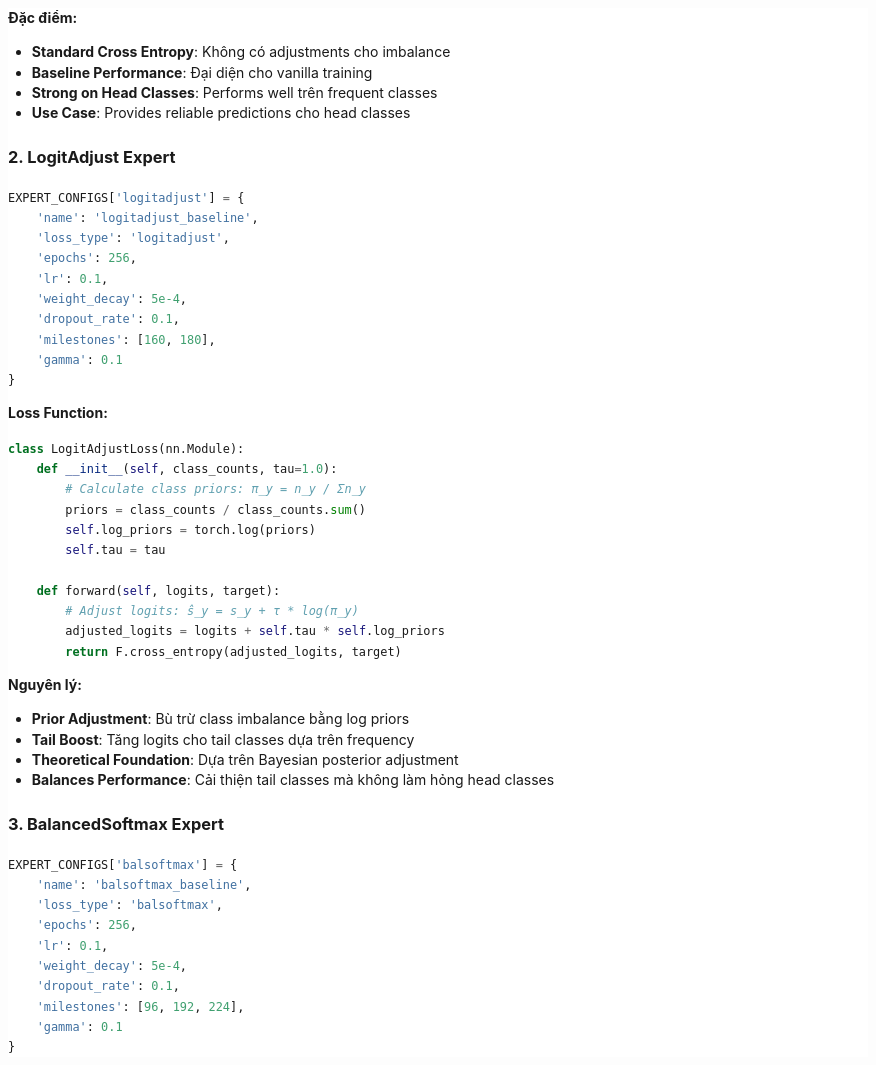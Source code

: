 **Đặc điểm:**
- **Standard Cross Entropy**: Không có adjustments cho imbalance
- **Baseline Performance**: Đại diện cho vanilla training
- **Strong on Head Classes**: Performs well trên frequent classes
- **Use Case**: Provides reliable predictions cho head classes

### 2. LogitAdjust Expert

```python
EXPERT_CONFIGS['logitadjust'] = {
    'name': 'logitadjust_baseline',
    'loss_type': 'logitadjust',
    'epochs': 256, 
    'lr': 0.1,
    'weight_decay': 5e-4,
    'dropout_rate': 0.1,
    'milestones': [160, 180],
    'gamma': 0.1
}
```

**Loss Function:**
```python
class LogitAdjustLoss(nn.Module):
    def __init__(self, class_counts, tau=1.0):
        # Calculate class priors: π_y = n_y / Σn_y  
        priors = class_counts / class_counts.sum()
        self.log_priors = torch.log(priors)
        self.tau = tau
    
    def forward(self, logits, target):
        # Adjust logits: ŝ_y = s_y + τ * log(π_y)
        adjusted_logits = logits + self.tau * self.log_priors
        return F.cross_entropy(adjusted_logits, target)
```

**Nguyên lý:**
- **Prior Adjustment**: Bù trừ class imbalance bằng log priors
- **Tail Boost**: Tăng logits cho tail classes dựa trên frequency
- **Theoretical Foundation**: Dựa trên Bayesian posterior adjustment
- **Balances Performance**: Cải thiện tail classes mà không làm hỏng head classes

### 3. BalancedSoftmax Expert

```python
EXPERT_CONFIGS['balsoftmax'] = {
    'name': 'balsoftmax_baseline',
    'loss_type': 'balsoftmax',
    'epochs': 256,
    'lr': 0.1, 
    'weight_decay': 5e-4,
    'dropout_rate': 0.1,
    'milestones': [96, 192, 224],
    'gamma': 0.1
}
```
